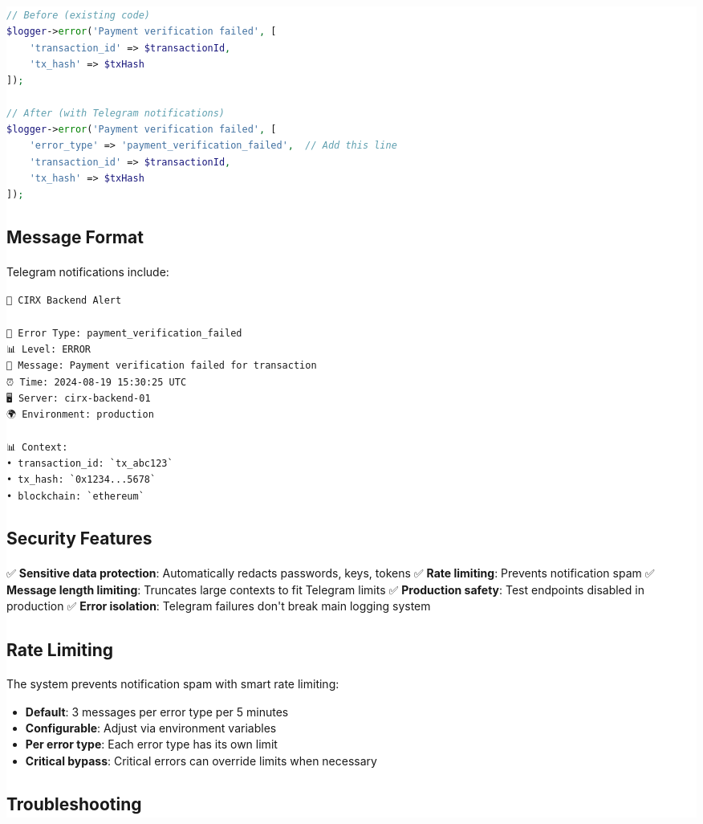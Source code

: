 ```php
// Before (existing code)
$logger->error('Payment verification failed', [
    'transaction_id' => $transactionId,
    'tx_hash' => $txHash
]);

// After (with Telegram notifications)
$logger->error('Payment verification failed', [
    'error_type' => 'payment_verification_failed',  // Add this line
    'transaction_id' => $transactionId,
    'tx_hash' => $txHash
]);
```

## Message Format

Telegram notifications include:

```
🔴 CIRX Backend Alert

🔴 Error Type: payment_verification_failed
📊 Level: ERROR
📝 Message: Payment verification failed for transaction
⏰ Time: 2024-08-19 15:30:25 UTC
🖥️ Server: cirx-backend-01
🌍 Environment: production

📊 Context:
• transaction_id: `tx_abc123`
• tx_hash: `0x1234...5678`
• blockchain: `ethereum`
```

## Security Features

✅ **Sensitive data protection**: Automatically redacts passwords, keys, tokens
✅ **Rate limiting**: Prevents notification spam
✅ **Message length limiting**: Truncates large contexts to fit Telegram limits
✅ **Production safety**: Test endpoints disabled in production
✅ **Error isolation**: Telegram failures don't break main logging system

## Rate Limiting

The system prevents notification spam with smart rate limiting:

- **Default**: 3 messages per error type per 5 minutes
- **Configurable**: Adjust via environment variables
- **Per error type**: Each error type has its own limit
- **Critical bypass**: Critical errors can override limits when necessary

## Troubleshooting
